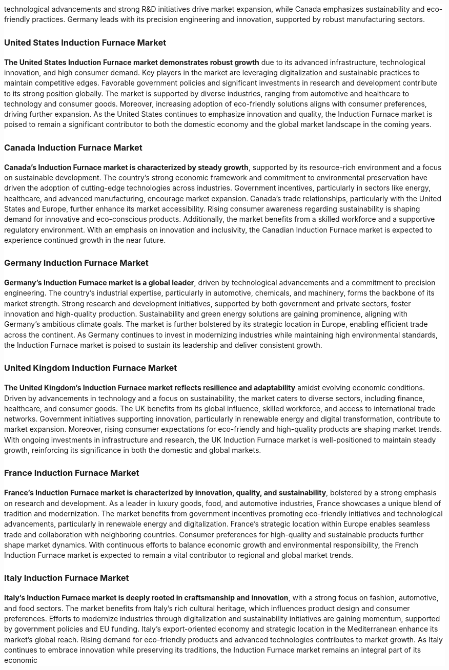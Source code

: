 technological advancements and strong R&amp;D initiatives drive market expansion, while Canada emphasizes sustainability and eco-friendly practices. Germany leads with its precision engineering and innovation, supported by robust manufacturing sectors.</span></em></p></blockquote><h3><strong>United States Induction Furnace Market</strong></h3><p><strong>The United States Induction Furnace market demonstrates robust growth</strong> due to its advanced infrastructure, technological innovation, and high consumer demand. Key players in the market are leveraging digitalization and sustainable practices to maintain competitive edges. Favorable government policies and significant investments in research and development contribute to its strong position globally. The market is supported by diverse industries, ranging from automotive and healthcare to technology and consumer goods. Moreover, increasing adoption of eco-friendly solutions aligns with consumer preferences, driving further expansion. As the United States continues to emphasize innovation and quality, the Induction Furnace market is poised to remain a significant contributor to both the domestic economy and the global market landscape in the coming years.</p><h3><strong>Canada Induction Furnace Market</strong></h3><p><strong>Canada&rsquo;s Induction Furnace market is characterized by steady growth</strong>, supported by its resource-rich environment and a focus on sustainable development. The country&rsquo;s strong economic framework and commitment to environmental preservation have driven the adoption of cutting-edge technologies across industries. Government incentives, particularly in sectors like energy, healthcare, and advanced manufacturing, encourage market expansion. Canada&rsquo;s trade relationships, particularly with the United States and Europe, further enhance its market accessibility. Rising consumer awareness regarding sustainability is shaping demand for innovative and eco-conscious products. Additionally, the market benefits from a skilled workforce and a supportive regulatory environment. With an emphasis on innovation and inclusivity, the Canadian Induction Furnace market is expected to experience continued growth in the near future.</p><h3><strong>Germany Induction Furnace Market</strong></h3><p><strong>Germany&rsquo;s Induction Furnace market is a global leader</strong>, driven by technological advancements and a commitment to precision engineering. The country&rsquo;s industrial expertise, particularly in automotive, chemicals, and machinery, forms the backbone of its market strength. Strong research and development initiatives, supported by both government and private sectors, foster innovation and high-quality production. Sustainability and green energy solutions are gaining prominence, aligning with Germany&rsquo;s ambitious climate goals. The market is further bolstered by its strategic location in Europe, enabling efficient trade across the continent. As Germany continues to invest in modernizing industries while maintaining high environmental standards, the Induction Furnace market is poised to sustain its leadership and deliver consistent growth.</p><h3><strong>United Kingdom Induction Furnace Market</strong></h3><p><strong>The United Kingdom&rsquo;s Induction Furnace market reflects resilience and adaptability</strong> amidst evolving economic conditions. Driven by advancements in technology and a focus on sustainability, the market caters to diverse sectors, including finance, healthcare, and consumer goods. The UK benefits from its global influence, skilled workforce, and access to international trade networks. Government initiatives supporting innovation, particularly in renewable energy and digital transformation, contribute to market expansion. Moreover, rising consumer expectations for eco-friendly and high-quality products are shaping market trends. With ongoing investments in infrastructure and research, the UK Induction Furnace market is well-positioned to maintain steady growth, reinforcing its significance in both the domestic and global markets.</p><h3><strong>France Induction Furnace Market</strong></h3><p><strong>France&rsquo;s Induction Furnace market is characterized by innovation, quality, and sustainability</strong>, bolstered by a strong emphasis on research and development. As a leader in luxury goods, food, and automotive industries, France showcases a unique blend of tradition and modernization. The market benefits from government incentives promoting eco-friendly initiatives and technological advancements, particularly in renewable energy and digitalization. France&rsquo;s strategic location within Europe enables seamless trade and collaboration with neighboring countries. Consumer preferences for high-quality and sustainable products further shape market dynamics. With continuous efforts to balance economic growth and environmental responsibility, the French Induction Furnace market is expected to remain a vital contributor to regional and global market trends.</p><h3><strong>Italy Induction Furnace Market</strong></h3><p><strong>Italy&rsquo;s Induction Furnace market is deeply rooted in craftsmanship and innovation</strong>, with a strong focus on fashion, automotive, and food sectors. The market benefits from Italy&rsquo;s rich cultural heritage, which influences product design and consumer preferences. Efforts to modernize industries through digitalization and sustainability initiatives are gaining momentum, supported by government policies and EU funding. Italy&rsquo;s export-oriented economy and strategic location in the Mediterranean enhance its market&rsquo;s global reach. Rising demand for eco-friendly products and advanced technologies contributes to market growth. As Italy continues to embrace innovation while preserving its traditions, the Induction Furnace market remains an integral part of its economic